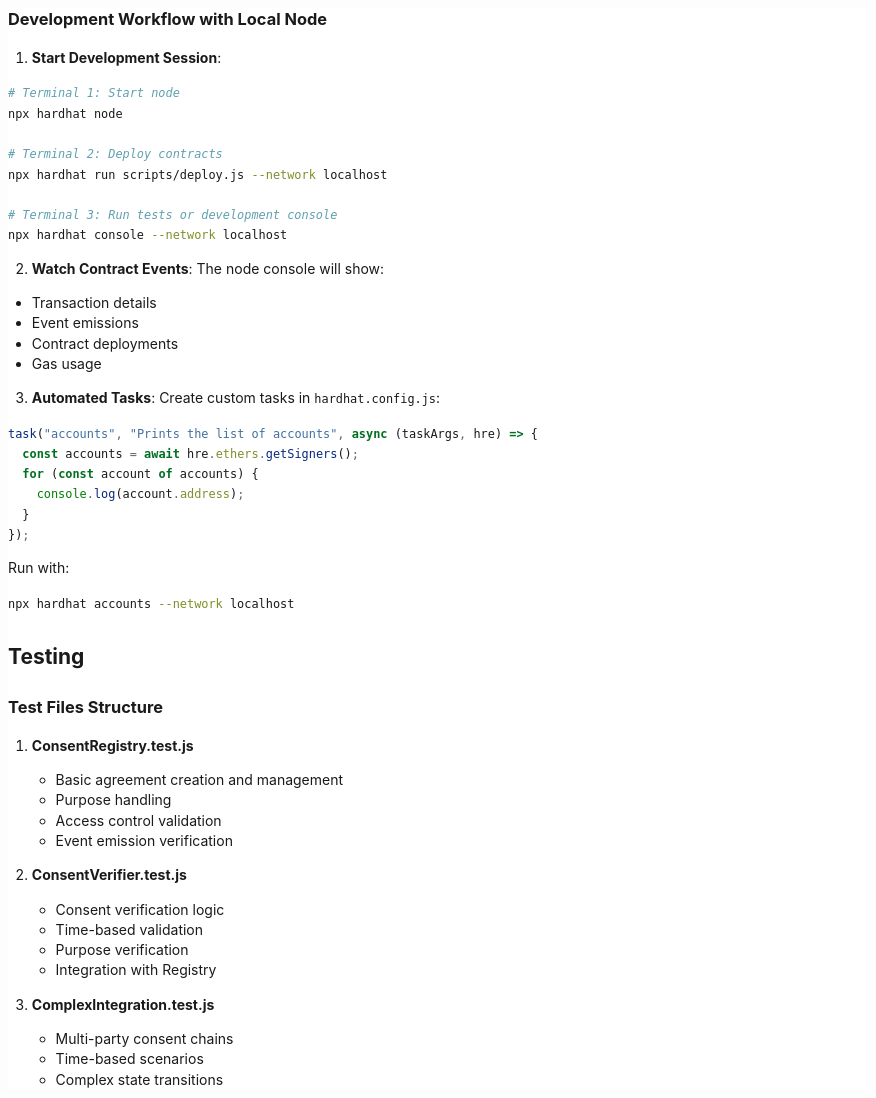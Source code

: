 ### Development Workflow with Local Node

1. **Start Development Session**:
```bash
# Terminal 1: Start node
npx hardhat node

# Terminal 2: Deploy contracts
npx hardhat run scripts/deploy.js --network localhost

# Terminal 3: Run tests or development console
npx hardhat console --network localhost
```

2. **Watch Contract Events**:
The node console will show:
- Transaction details
- Event emissions
- Contract deployments
- Gas usage

3. **Automated Tasks**:
Create custom tasks in `hardhat.config.js`:
```javascript
task("accounts", "Prints the list of accounts", async (taskArgs, hre) => {
  const accounts = await hre.ethers.getSigners();
  for (const account of accounts) {
    console.log(account.address);
  }
});
```
Run with:
```bash
npx hardhat accounts --network localhost
```

## Testing

### Test Files Structure

1. **ConsentRegistry.test.js**
   - Basic agreement creation and management
   - Purpose handling
   - Access control validation
   - Event emission verification

2. **ConsentVerifier.test.js**
   - Consent verification logic
   - Time-based validation
   - Purpose verification
   - Integration with Registry

3. **ComplexIntegration.test.js**
   - Multi-party consent chains
   - Time-based scenarios
   - Complex state transitions
